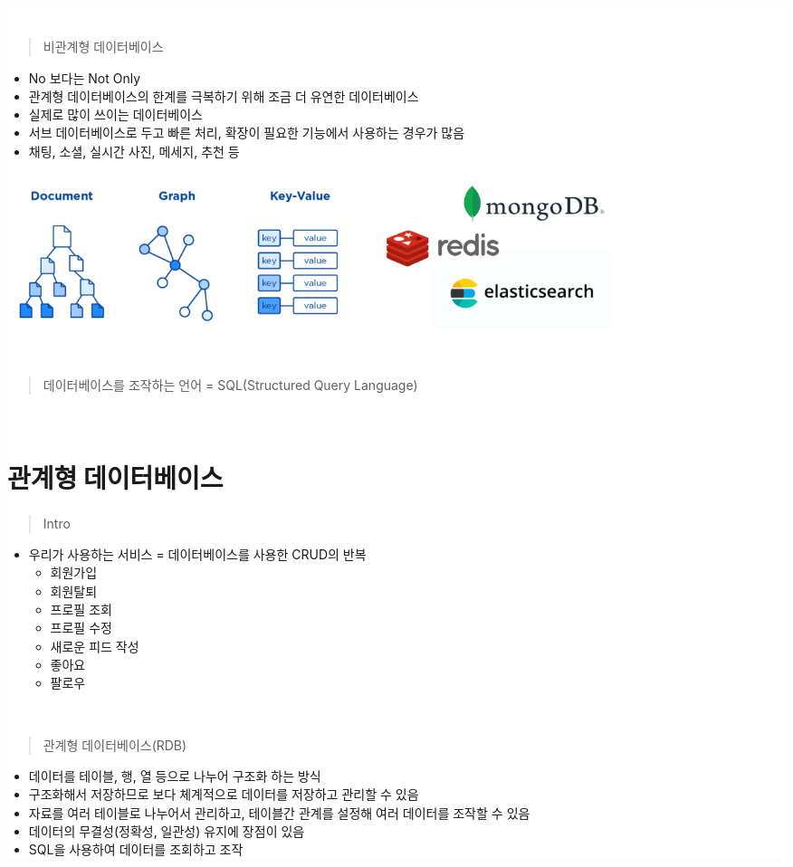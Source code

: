 </br>

> 비관계형 데이터베이스
- No 보다는 Not Only
- 관계형 데이터베이스의 한계를 극복하기 위해 조금 더 유연한 데이터베이스
- 실제로 많이 쓰이는 데이터베이스
- 서브 데이터베이스로 두고 빠른 처리, 확장이 필요한 기능에서 사용하는 경우가 많음
- 채팅, 소셜, 실시간 사진, 메세지, 추천 등

![비관계형 데이터베이스](../assets/비관계형_데이터베이스.png)
![비관계형 데이터베이스 소프트웨어들](../assets/비관계형_데이터베이스_소프트웨어들.png)

</br>

> 데이터베이스를 조작하는 언어 = SQL(Structured Query Language)

</br>

# 관계형 데이터베이스
> Intro
- 우리가 사용하는 서비스 = 데이터베이스를 사용한 CRUD의 반복
  - 회원가입
  - 회원탈퇴
  - 프로필 조회
  - 프로필 수정
  - 새로운 피드 작성
  - 좋아요
  - 팔로우

</br>

> 관계형 데이터베이스(RDB)
- 데이터를 테이블, 행, 열 등으로 나누어 구조화 하는 방식
- 구조화해서 저장하므로 보다 체계적으로 데이터를 저장하고 관리할 수 있음
- 자료를 여러 테이블로 나누어서 관리하고, 테이블간 관계를 설정해 여러 데이터를 조작할 수 있음
- 데이터의 무결성(정확성, 일관성) 유지에 장점이 있음
- SQL을 사용하여 데이터를 조회하고 조작
